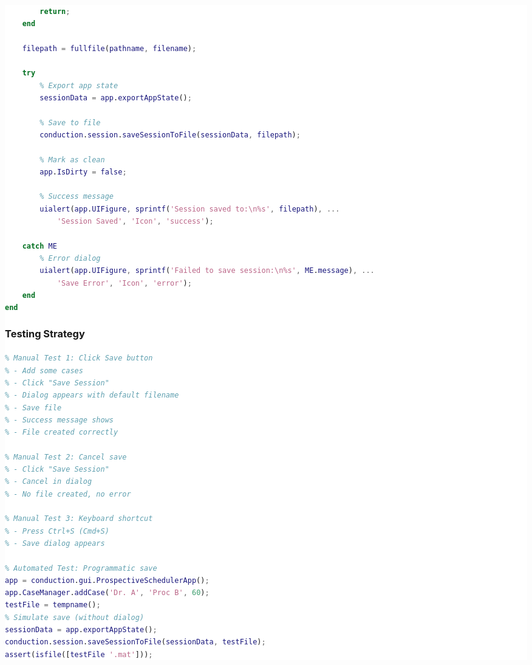 ```matlab
        return;
    end

    filepath = fullfile(pathname, filename);

    try
        % Export app state
        sessionData = app.exportAppState();

        % Save to file
        conduction.session.saveSessionToFile(sessionData, filepath);

        % Mark as clean
        app.IsDirty = false;

        % Success message
        uialert(app.UIFigure, sprintf('Session saved to:\n%s', filepath), ...
            'Session Saved', 'Icon', 'success');

    catch ME
        % Error dialog
        uialert(app.UIFigure, sprintf('Failed to save session:\n%s', ME.message), ...
            'Save Error', 'Icon', 'error');
    end
end
```

### Testing Strategy

```matlab
% Manual Test 1: Click Save button
% - Add some cases
% - Click "Save Session"
% - Dialog appears with default filename
% - Save file
% - Success message shows
% - File created correctly

% Manual Test 2: Cancel save
% - Click "Save Session"
% - Cancel in dialog
% - No file created, no error

% Manual Test 3: Keyboard shortcut
% - Press Ctrl+S (Cmd+S)
% - Save dialog appears

% Automated Test: Programmatic save
app = conduction.gui.ProspectiveSchedulerApp();
app.CaseManager.addCase('Dr. A', 'Proc B', 60);
testFile = tempname();
% Simulate save (without dialog)
sessionData = app.exportAppState();
conduction.session.saveSessionToFile(sessionData, testFile);
assert(isfile([testFile '.mat']));
```
